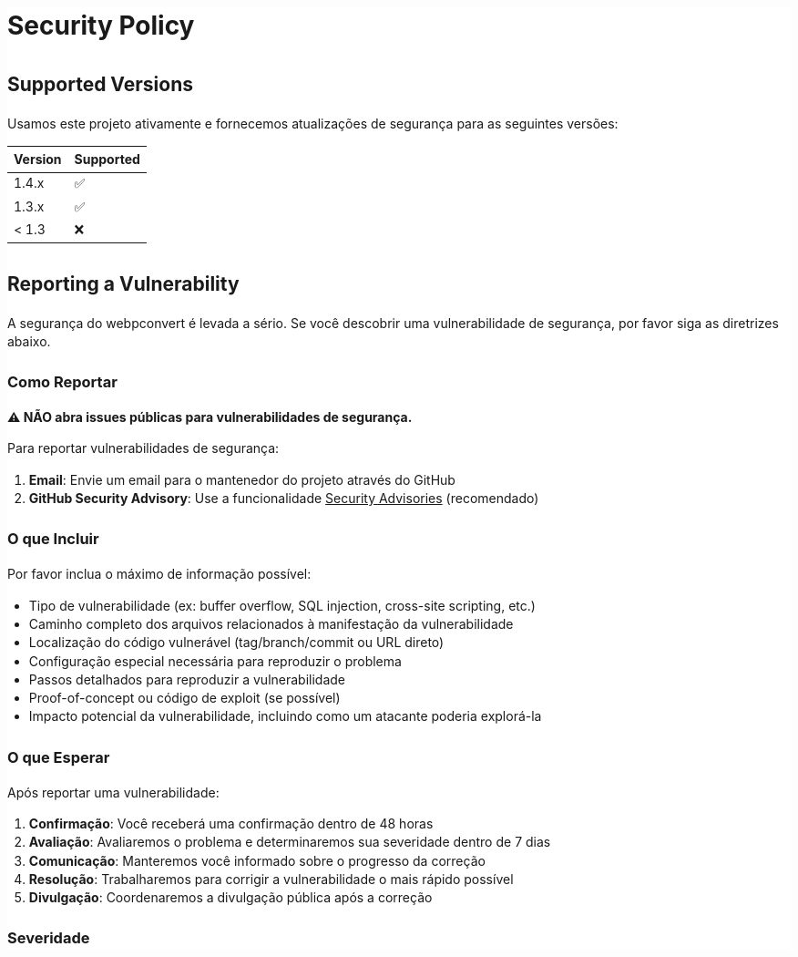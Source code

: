 # Security Policy

## Supported Versions

Usamos este projeto ativamente e fornecemos atualizações de segurança para as seguintes versões:

| Version | Supported          |
| ------- | ------------------ |
| 1.4.x   | :white_check_mark: |
| 1.3.x   | :white_check_mark: |
| < 1.3   | :x:                |

## Reporting a Vulnerability

A segurança do webpconvert é levada a sério. Se você descobrir uma vulnerabilidade de segurança, por favor siga as diretrizes abaixo.

### Como Reportar

**⚠️ NÃO abra issues públicas para vulnerabilidades de segurança.**

Para reportar vulnerabilidades de segurança:

1. **Email**: Envie um email para o mantenedor do projeto através do GitHub
2. **GitHub Security Advisory**: Use a funcionalidade [Security Advisories](https://github.com/robsonalvesdevbr/webpconvert/security/advisories/new) (recomendado)

### O que Incluir

Por favor inclua o máximo de informação possível:

- Tipo de vulnerabilidade (ex: buffer overflow, SQL injection, cross-site scripting, etc.)
- Caminho completo dos arquivos relacionados à manifestação da vulnerabilidade
- Localização do código vulnerável (tag/branch/commit ou URL direto)
- Configuração especial necessária para reproduzir o problema
- Passos detalhados para reproduzir a vulnerabilidade
- Proof-of-concept ou código de exploit (se possível)
- Impacto potencial da vulnerabilidade, incluindo como um atacante poderia explorá-la

### O que Esperar

Após reportar uma vulnerabilidade:

1. **Confirmação**: Você receberá uma confirmação dentro de 48 horas
2. **Avaliação**: Avaliaremos o problema e determinaremos sua severidade dentro de 7 dias
3. **Comunicação**: Manteremos você informado sobre o progresso da correção
4. **Resolução**: Trabalharemos para corrigir a vulnerabilidade o mais rápido possível
5. **Divulgação**: Coordenaremos a divulgação pública após a correção

### Severidade

